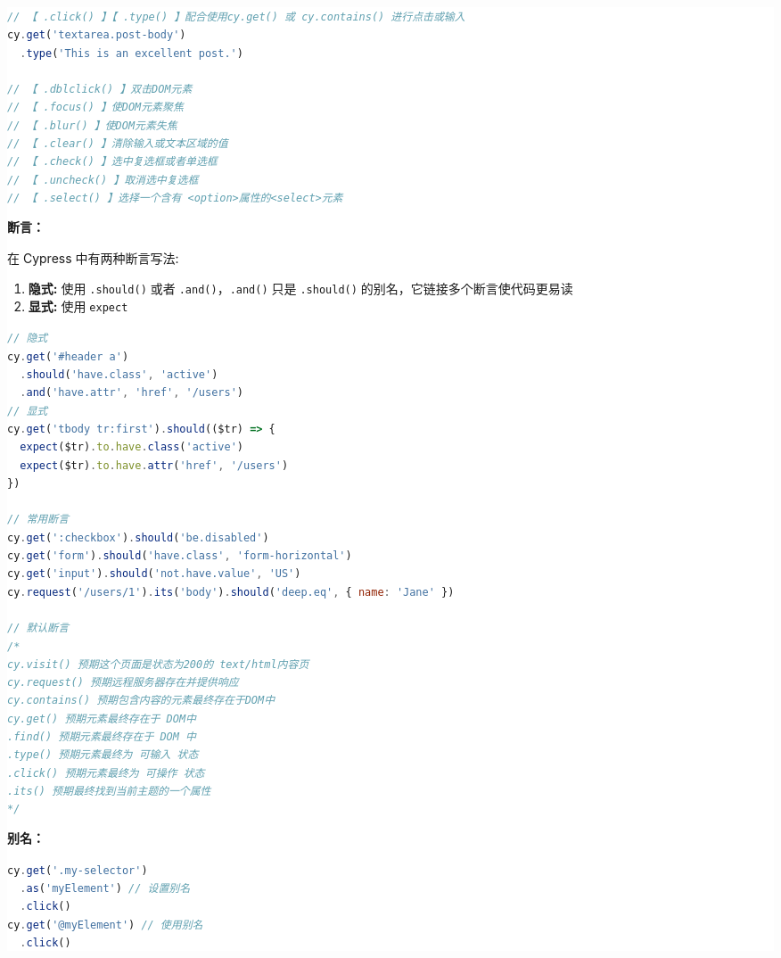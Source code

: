 ```javascript
// 【 .click() 】【 .type() 】配合使用cy.get() 或 cy.contains() 进行点击或输入
cy.get('textarea.post-body')
  .type('This is an excellent post.')

// 【 .dblclick() 】双击DOM元素
// 【 .focus() 】使DOM元素聚焦
// 【 .blur() 】使DOM元素失焦
// 【 .clear() 】清除输入或文本区域的值
// 【 .check() 】选中复选框或者单选框
// 【 .uncheck() 】取消选中复选框
// 【 .select() 】选择一个含有 <option>属性的<select>元素
```

**断言：**

在 Cypress 中有两种断言写法:

1. **隐式:** 使用 `.should()` 或者 `.and()`，`.and()` 只是 `.should()` 的别名，它链接多个断言使代码更易读
2. **显式:** 使用 `expect`

```javascript
// 隐式
cy.get('#header a')
  .should('have.class', 'active')
  .and('have.attr', 'href', '/users')
// 显式
cy.get('tbody tr:first').should(($tr) => {
  expect($tr).to.have.class('active')
  expect($tr).to.have.attr('href', '/users')
})

// 常用断言
cy.get(':checkbox').should('be.disabled')
cy.get('form').should('have.class', 'form-horizontal')
cy.get('input').should('not.have.value', 'US')
cy.request('/users/1').its('body').should('deep.eq', { name: 'Jane' })

// 默认断言
/*
cy.visit() 预期这个页面是状态为200的 text/html内容页
cy.request() 预期远程服务器存在并提供响应
cy.contains() 预期包含内容的元素最终存在于DOM中
cy.get() 预期元素最终存在于 DOM中
.find() 预期元素最终存在于 DOM 中
.type() 预期元素最终为 可输入 状态
.click() 预期元素最终为 可操作 状态
.its() 预期最终找到当前主题的一个属性
*/
```

**别名：**

```javascript
cy.get('.my-selector')
  .as('myElement') // 设置别名
  .click()
cy.get('@myElement') // 使用别名
  .click()
```
